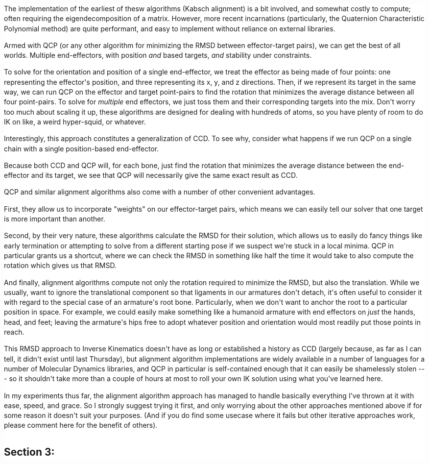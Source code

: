 The implementation of the earliest of thesw algorithms (Kabsch alignment) is a bit involved, and somewhat costly to compute; often requiring the eigendecomposition of a matrix. However, more recent incarnations (particularly, the Quaternion Characteristic Polynomial method) are quite performant, and easy to implement without reliance on external libraries.

Armed with QCP (or any other algorithm for minimizing the RMSD between effector-target pairs), we can get the best of all worlds. Multiple end-effectors, with position _and_ based targets, _and_ stability under constraints.

To solve for the orientation and position of a single end-effector, we treat the effector as being made of four points: one representing the effector's position, and three representing its x, y, and z directions. Then, if we represent its target in the same way, we can run QCP on the effector and target point-pairs to find the rotation that minimizes the average distance between all four point-pairs. To solve for _multiple_ end effectors, we just toss them and their corresponding targets into the mix. Don\'t worry too much about scaling it up, these algorithms are designed for dealing with hundreds of atoms, so you have plenty of room to do IK on like, a weird hyper-squid, or whatever.

Interestingly, this approach constitutes a generalization of CCD. To see why, consider what happens if we run QCP on a single chain with a single position-based end-effector.

Because both CCD and QCP will, for each bone, just find the rotation that minimizes the average distance between the end-effector and its target, we see that QCP will necessarily give the same exact result as CCD.

QCP and similar alignment algorithms also come with a number of other convenient advantages.

First, they allow us to incorporate "weights" on our effector-target pairs, which means we can easily tell our solver that one target is more important than another.

Second, by their very nature, these algorithms calculate the RMSD for their solution, which allows us to easily do fancy things like early termination or attempting to solve from a different starting pose if we suspect we're stuck in a local minima. QCP in particular grants us a shortcut, where we can check the RMSD in something like half the time it would take to also compute the rotation which gives us that RMSD.

And finally, alignment algorithms compute not only the rotation required to minimize the RMSD, but also the translation. While we usually, want to ignore the translational component so that ligaments in our armatures don't detach, it's often useful to consider it with regard to the special case of an armature's root bone. Particularly, when we don't want to anchor the root to a particular position in space. For example, we could easily make something like a humanoid armature with end effectors on _just_ the hands, head, and feet; leaving the armature's hips free to adopt whatever position and orientation would most readily put those points in reach.

This RMSD approach to Inverse Kinematics doesn't have as long or established a history as CCD (largely because, as far as I can tell, it didn't exist until last Thursday), but alignment algorithm implementations are widely available in a number of languages for a number of Molecular Dynamics libraries, and QCP in particular is self-contained enough that it can easily be shamelessly stolen --- so it shouldn't take more than a couple of hours at most to roll your own IK solution using what you've learned here.

In my experiments thus far, the alignment algorithm approach has managed to handle basically everything I've thrown at it with ease, speed, and grace. So I strongly suggest trying it first, and only worrying about the other approaches mentioned above if for some reason it doesn't suit your purposes. (And if you do find some usecase where it fails but other iterative approaches work, please comment here for the benefit of others).

## Section 3:
